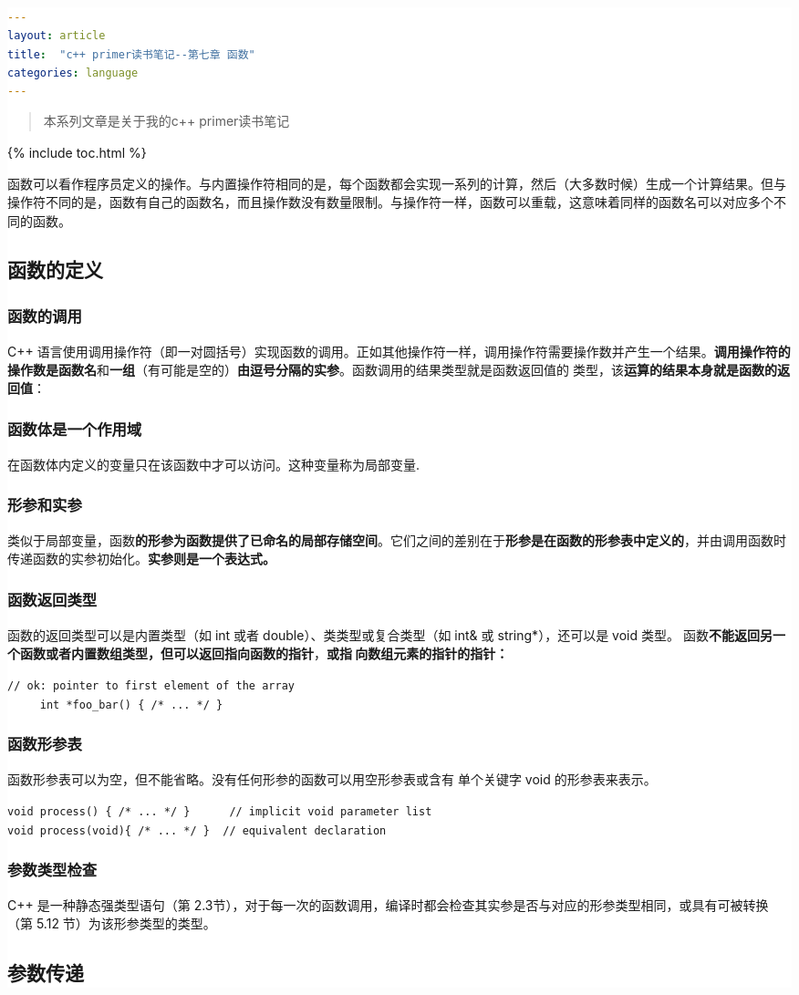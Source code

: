 ```yaml
---
layout: article
title:  "c++ primer读书笔记--第七章 函数"
categories: language
---
```


> 本系列文章是关于我的c++ primer读书笔记

{% include toc.html %}

函数可以看作程序员定义的操作。与内置操作符相同的是，每个函数都会实现一系列的计算，然后（大多数时候）生成一个计算结果。但与操作符不同的是，函数有自己的函数名，而且操作数没有数量限制。与操作符一样，函数可以重载，这意味着同样的函数名可以对应多个不同的函数。 
   
## 函数的定义

### 函数的调用

C++ 语言使用调用操作符（即一对圆括号）实现函数的调用。正如其他操作符一样，调用操作符需要操作数并产生一个结果。**调用操作符的操作数是函数名**和**一组**（有可能是空的）**由逗号分隔的实参**。函数调用的结果类型就是函数返回值的
类型，该**运算的结果本身就是函数的返回值**：

### 函数体是一个作用域

在函数体内定义的变量只在该函数中才可以访问。这种变量称为局部变量.

### 形参和实参

类似于局部变量，函数**的形参为函数提供了已命名的局部存储空间**。它们之间的差别在于**形参是在函数的形参表中定义的**，并由调用函数时传递函数的实参初始化。**实参则是一个表达式。**

### 函数返回类型

函数的返回类型可以是内置类型（如 int 或者 double）、类类型或复合类型（如 int& 或 string*），还可以是 void 类型。
函数**不能返回另一个函数或者内置数组类型，但可以返回指向函数的指针**，**或指
向数组元素的指针的指针：**

    // ok: pointer to first element of the array 
         int *foo_bar() { /* ... */ } 

### 函数形参表

函数形参表可以为空，但不能省略。没有任何形参的函数可以用空形参表或含有
单个关键字 void 的形参表来表示。

    void process() { /* ... */ }      // implicit void parameter list 
    void process(void){ /* ... */ }  // equivalent declaration

### 参数类型检查    

C++ 是一种静态强类型语句（第 2.3节），对于每一次的函数调用，编译时都会检查其实参是否与对应的形参类型相同，或具有可被转换（第 5.12 节）为该形参类型的类型。

## 参数传递
